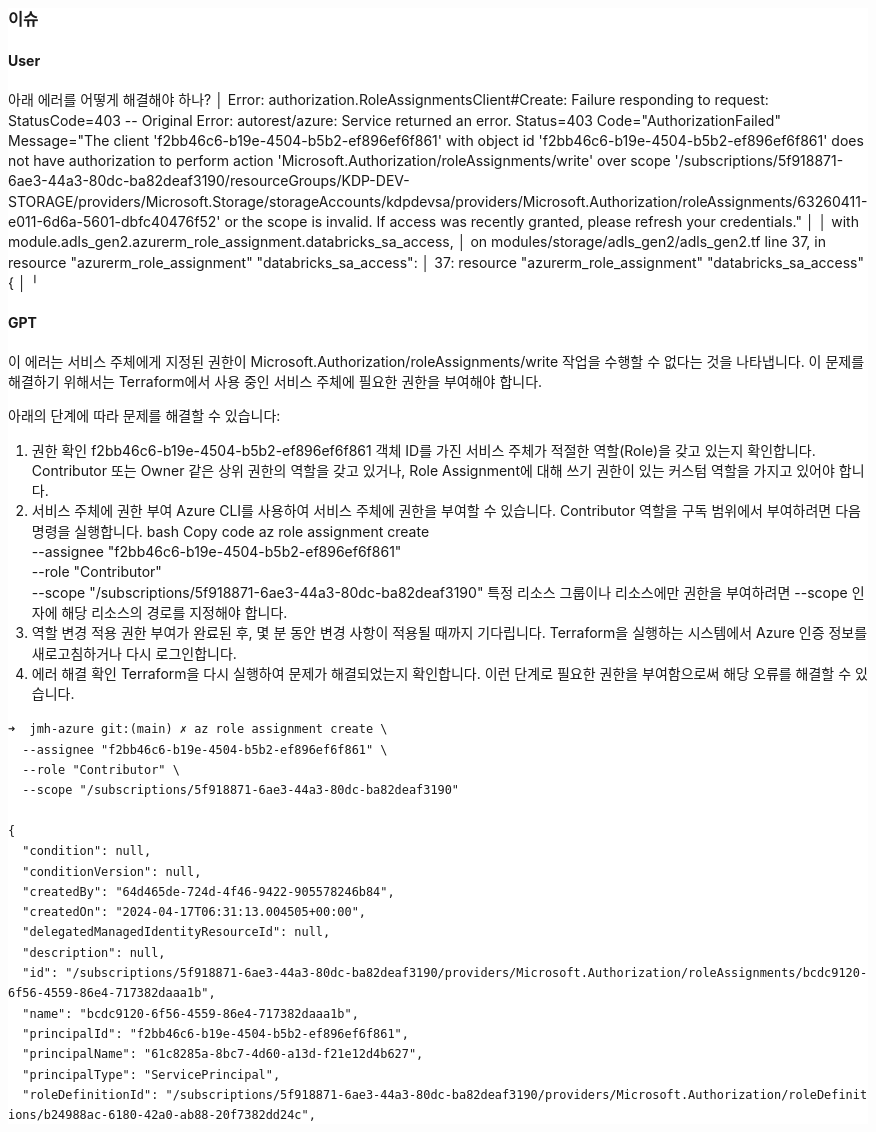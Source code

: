 ### 이슈
#### User
아래 에러를 어떻게 해결해야 하나?  │ Error: authorization.RoleAssignmentsClient#Create: Failure responding to request: StatusCode=403 -- Original Error: autorest/azure: Service returned an error. Status=403 Code="AuthorizationFailed" Message="The client 'f2bb46c6-b19e-4504-b5b2-ef896ef6f861' with object id 'f2bb46c6-b19e-4504-b5b2-ef896ef6f861' does not have authorization to perform action 'Microsoft.Authorization/roleAssignments/write' over scope '/subscriptions/5f918871-6ae3-44a3-80dc-ba82deaf3190/resourceGroups/KDP-DEV-STORAGE/providers/Microsoft.Storage/storageAccounts/kdpdevsa/providers/Microsoft.Authorization/roleAssignments/63260411-e011-6d6a-5601-dbfc40476f52' or the scope is invalid. If access was recently granted, please refresh your credentials."
│ 
│   with module.adls_gen2.azurerm_role_assignment.databricks_sa_access,
│   on modules/storage/adls_gen2/adls_gen2.tf line 37, in resource "azurerm_role_assignment" "databricks_sa_access":
│   37: resource "azurerm_role_assignment" "databricks_sa_access" {
│ 
╵
#### GPT
이 에러는 서비스 주체에게 지정된 권한이 Microsoft.Authorization/roleAssignments/write 작업을 수행할 수 없다는 것을 나타냅니다. 이 문제를 해결하기 위해서는 Terraform에서 사용 중인 서비스 주체에 필요한 권한을 부여해야 합니다.

아래의 단계에 따라 문제를 해결할 수 있습니다:

1. 권한 확인
f2bb46c6-b19e-4504-b5b2-ef896ef6f861 객체 ID를 가진 서비스 주체가 적절한 역할(Role)을 갖고 있는지 확인합니다.
Contributor 또는 Owner 같은 상위 권한의 역할을 갖고 있거나, Role Assignment에 대해 쓰기 권한이 있는 커스텀 역할을 가지고 있어야 합니다.
2. 서비스 주체에 권한 부여
Azure CLI를 사용하여 서비스 주체에 권한을 부여할 수 있습니다.
Contributor 역할을 구독 범위에서 부여하려면 다음 명령을 실행합니다.
bash
Copy code
az role assignment create \
  --assignee "f2bb46c6-b19e-4504-b5b2-ef896ef6f861" \
  --role "Contributor" \
  --scope "/subscriptions/5f918871-6ae3-44a3-80dc-ba82deaf3190"
특정 리소스 그룹이나 리소스에만 권한을 부여하려면 --scope 인자에 해당 리소스의 경로를 지정해야 합니다.
3. 역할 변경 적용
권한 부여가 완료된 후, 몇 분 동안 변경 사항이 적용될 때까지 기다립니다.
Terraform을 실행하는 시스템에서 Azure 인증 정보를 새로고침하거나 다시 로그인합니다.
4. 에러 해결 확인
Terraform을 다시 실행하여 문제가 해결되었는지 확인합니다.
이런 단계로 필요한 권한을 부여함으로써 해당 오류를 해결할 수 있습니다.

```
➜  jmh-azure git:(main) ✗ az role assignment create \
  --assignee "f2bb46c6-b19e-4504-b5b2-ef896ef6f861" \
  --role "Contributor" \
  --scope "/subscriptions/5f918871-6ae3-44a3-80dc-ba82deaf3190"

{
  "condition": null,
  "conditionVersion": null,
  "createdBy": "64d465de-724d-4f46-9422-905578246b84",
  "createdOn": "2024-04-17T06:31:13.004505+00:00",
  "delegatedManagedIdentityResourceId": null,
  "description": null,
  "id": "/subscriptions/5f918871-6ae3-44a3-80dc-ba82deaf3190/providers/Microsoft.Authorization/roleAssignments/bcdc9120-6f56-4559-86e4-717382daaa1b",
  "name": "bcdc9120-6f56-4559-86e4-717382daaa1b",
  "principalId": "f2bb46c6-b19e-4504-b5b2-ef896ef6f861",
  "principalName": "61c8285a-8bc7-4d60-a13d-f21e12d4b627",
  "principalType": "ServicePrincipal",
  "roleDefinitionId": "/subscriptions/5f918871-6ae3-44a3-80dc-ba82deaf3190/providers/Microsoft.Authorization/roleDefinitions/b24988ac-6180-42a0-ab88-20f7382dd24c",
```